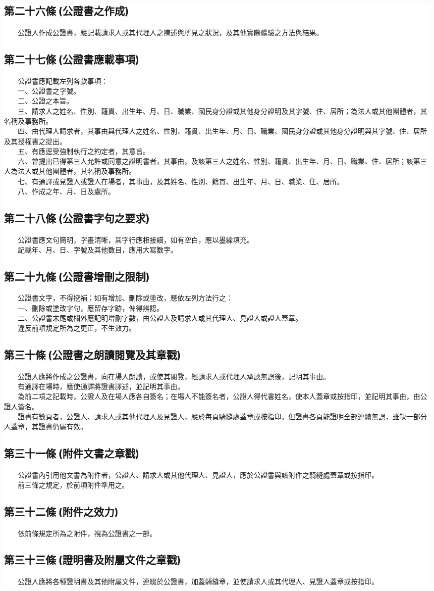 
第二十六條 (公證書之作成)
-------------------------
　　公證人作成公證書，應記載請求人或其代理人之陳述與所見之狀況，及其他實際體驗之方法與結果。  


第二十七條 (公證書應載事項)
---------------------------
　　公證書應記載左列各款事項：  
　　一、公證書之字號。  
　　二、公證之本旨。  
　　三、請求人之姓名、性別、籍貫、出生年、月、日、職業、國民身分證或其他身分證明及其字號、住、居所；為法人或其他團體者，其名稱及事務所。  
　　四、由代理人請求者，其事由與代理人之姓名、性別、籍貫、出生年、月、日、職業、國民身分證或其他身分證明與其字號、住、居所及其授權書之提出。  
　　五、有應逕受強制執行之約定者，其意旨。  
　　六、曾提出已得第三人允許或同意之證明書者，其事由，及該第三人之姓名、性別、籍貫、出生年、月、日、職業、住、居所；該第三人為法人或其他團體者，其名稱及事務所。  
　　七、有通譯或見證人或證人在場者，其事由，及其姓名、性別、籍貫、出生年、月、日、職業、住、居所。  
　　八、作成之年、月、日及處所。  


第二十八條 (公證書字句之要求)
-----------------------------
　　公證書應文句簡明，字畫清晰，其字行應相接續，如有空白，應以墨線填充。  
　　記載年、月、日、字號及其他數目，應用大寫數字。  


第二十九條 (公證書增刪之限制)
-----------------------------
　　公證書文字，不得挖補；如有增加、刪除或塗改，應依左列方法行之：  
　　一、刪除或塗改字句，應留存字跡，俾得辨認。  
　　二、公證書末尾或欄外應記明增刪字數，由公證人及請求人或其代理人、見證人或證人蓋章。  
　　違反前項規定所為之更正，不生效力。  


第三十條 (公證書之朗讀閱覽及其章戳)
-----------------------------------
　　公證人應將作成之公證書，向在場人朗讀，或使其閱覽，經請求人或代理人承認無誤後，記明其事由。  
　　有通譯在場時，應使通譯將證書譯述，並記明其事由。  
　　為前二項之記載時，公證人及在場人應各自簽名；在場人不能簽名者，公證人得代書姓名，使本人蓋章或按指印，並記明其事由，由公證人簽名。  
　　證書有數頁者，公證人、請求人或其他代理人及見證人，應於每頁騎縫處蓋章或按指印。但證書各頁能證明全部連續無誤，雖缺一部分人蓋章，其證書仍屬有效。  


第三十一條 (附件文書之章戳)
---------------------------
　　公證書內引用他文書為附件者，公證人、請求人或其他代理人、見證人，應於公證書與該附件之騎縫處蓋章或按指印。  
　　前三條之規定，於前項附件準用之。  


第三十二條 (附件之效力)
-----------------------
　　依前條規定所為之附件，視為公證書之一部。  


第三十三條 (證明書及附屬文件之章戳)
-----------------------------------
　　公證人應將各種證明書及其他附屬文件，連綴於公證書，加蓋騎縫章，並使請求人或其代理人、見證人蓋章或按指印。  

